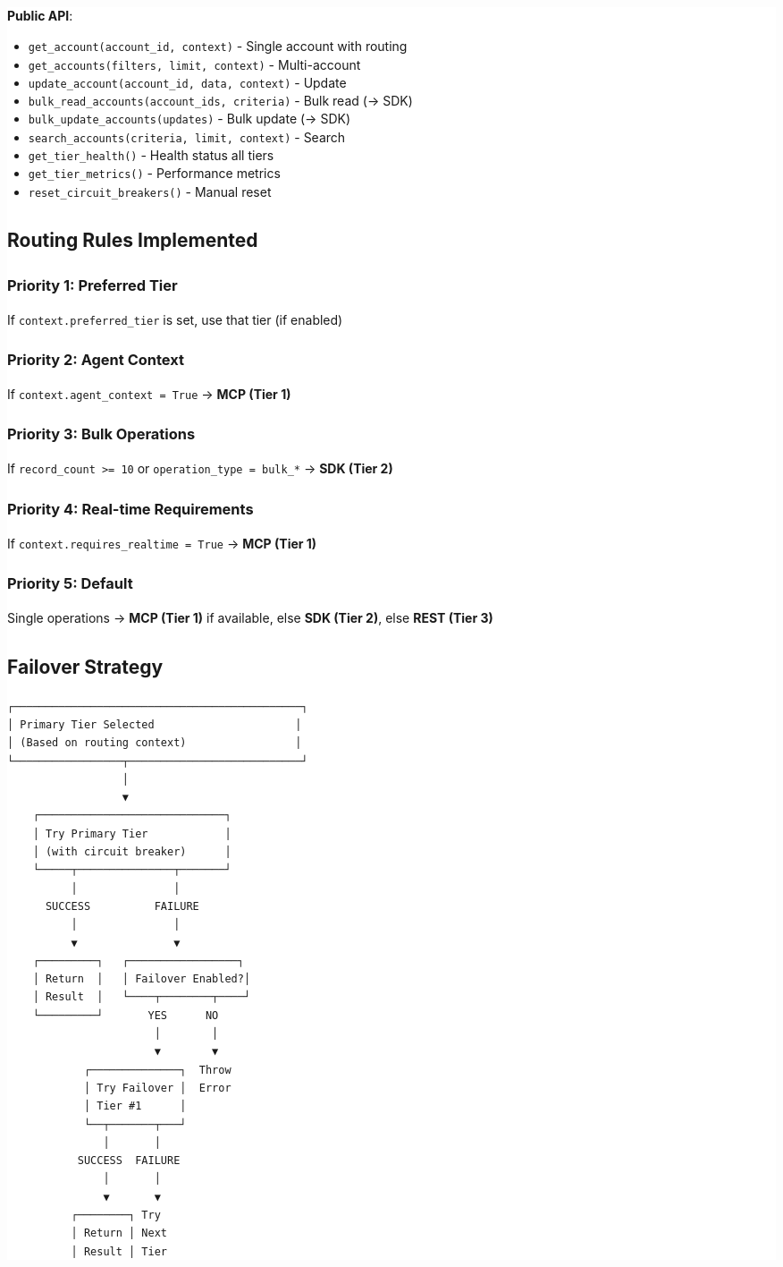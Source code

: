 **Public API**:
- `get_account(account_id, context)` - Single account with routing
- `get_accounts(filters, limit, context)` - Multi-account
- `update_account(account_id, data, context)` - Update
- `bulk_read_accounts(account_ids, criteria)` - Bulk read (→ SDK)
- `bulk_update_accounts(updates)` - Bulk update (→ SDK)
- `search_accounts(criteria, limit, context)` - Search
- `get_tier_health()` - Health status all tiers
- `get_tier_metrics()` - Performance metrics
- `reset_circuit_breakers()` - Manual reset

## Routing Rules Implemented

### Priority 1: Preferred Tier
If `context.preferred_tier` is set, use that tier (if enabled)

### Priority 2: Agent Context
If `context.agent_context = True` → **MCP (Tier 1)**

### Priority 3: Bulk Operations
If `record_count >= 10` or `operation_type = bulk_*` → **SDK (Tier 2)**

### Priority 4: Real-time Requirements
If `context.requires_realtime = True` → **MCP (Tier 1)**

### Priority 5: Default
Single operations → **MCP (Tier 1)** if available, else **SDK (Tier 2)**, else **REST (Tier 3)**

## Failover Strategy

```
┌─────────────────────────────────────────────┐
│ Primary Tier Selected                      │
│ (Based on routing context)                 │
└─────────────────┬───────────────────────────┘
                  │
                  ▼
    ┌─────────────────────────────┐
    │ Try Primary Tier            │
    │ (with circuit breaker)      │
    └─────┬───────────────┬───────┘
          │               │
      SUCCESS          FAILURE
          │               │
          ▼               ▼
    ┌─────────┐   ┌─────────────────┐
    │ Return  │   │ Failover Enabled?│
    │ Result  │   └────┬────────┬────┘
    └─────────┘       YES      NO
                       │        │
                       ▼        ▼
            ┌──────────────┐  Throw
            │ Try Failover │  Error
            │ Tier #1      │
            └──┬───────┬───┘
               │       │
           SUCCESS  FAILURE
               │       │
               ▼       ▼
          ┌────────┐ Try
          │ Return │ Next
          │ Result │ Tier
```